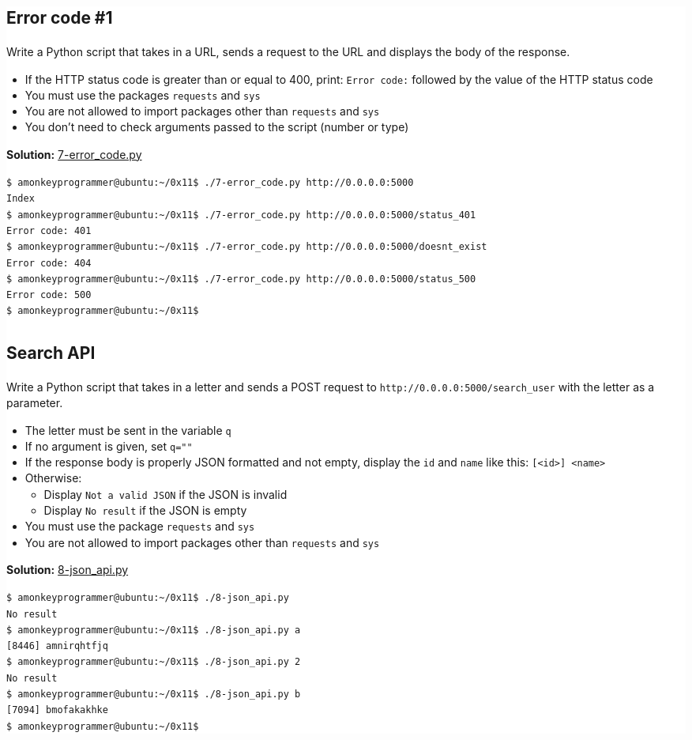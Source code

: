 ## Error code #1

Write a Python script that takes in a URL, sends a request to the URL and displays the body of the response.

* If the HTTP status code is greater than or equal to 400, print: `Error code:` followed by the value of the HTTP status code
* You must use the packages `requests` and `sys`
* You are not allowed to import packages other than `requests` and `sys`
* You don’t need to check arguments passed to the script (number or type)

**Solution:** [7-error_code.py](https://github.com/monoprosito/holbertonschool-higher_level_programming/blob/master/0x11-python-network_1/7-error_code.py)

```
$ amonkeyprogrammer@ubuntu:~/0x11$ ./7-error_code.py http://0.0.0.0:5000
Index
$ amonkeyprogrammer@ubuntu:~/0x11$ ./7-error_code.py http://0.0.0.0:5000/status_401
Error code: 401
$ amonkeyprogrammer@ubuntu:~/0x11$ ./7-error_code.py http://0.0.0.0:5000/doesnt_exist
Error code: 404
$ amonkeyprogrammer@ubuntu:~/0x11$ ./7-error_code.py http://0.0.0.0:5000/status_500
Error code: 500
$ amonkeyprogrammer@ubuntu:~/0x11$
```

## Search API

Write a Python script that takes in a letter and sends a POST request to `http://0.0.0.0:5000/search_user` with the letter as a parameter.

* The letter must be sent in the variable `q`
* If no argument is given, set `q=""`
* If the response body is properly JSON formatted and not empty, display the `id` and `name` like this: `[<id>] <name>`
* Otherwise:
    * Display `Not a valid JSON` if the JSON is invalid
    * Display `No result` if the JSON is empty
* You must use the package `requests` and `sys`
* You are not allowed to import packages other than `requests` and `sys`

**Solution:** [8-json_api.py](https://github.com/monoprosito/holbertonschool-higher_level_programming/blob/master/0x11-python-network_1/8-json_api.py)

```
$ amonkeyprogrammer@ubuntu:~/0x11$ ./8-json_api.py 
No result
$ amonkeyprogrammer@ubuntu:~/0x11$ ./8-json_api.py a
[8446] amnirqhtfjq
$ amonkeyprogrammer@ubuntu:~/0x11$ ./8-json_api.py 2
No result
$ amonkeyprogrammer@ubuntu:~/0x11$ ./8-json_api.py b
[7094] bmofakakhke
$ amonkeyprogrammer@ubuntu:~/0x11$
```
